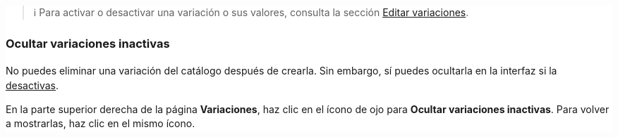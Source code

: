 > ℹ️ Para activar o desactivar una variación o sus valores, consulta la sección [Editar variaciones](#editar-variaciones).

### Ocultar variaciones inactivas

No puedes eliminar una variación del catálogo después de crearla. Sin embargo, sí puedes ocultarla en la interfaz si la [desactivas](#ver-status-de-activacion-de-variaciones-y-sus-valores).

En la parte superior derecha de la página **Variaciones**, haz clic en el ícono de ojo <i class="fas fa-eye" aria-hidden="true"></i> para **Ocultar variaciones inactivas**. Para volver a mostrarlas, haz clic en el mismo ícono.

